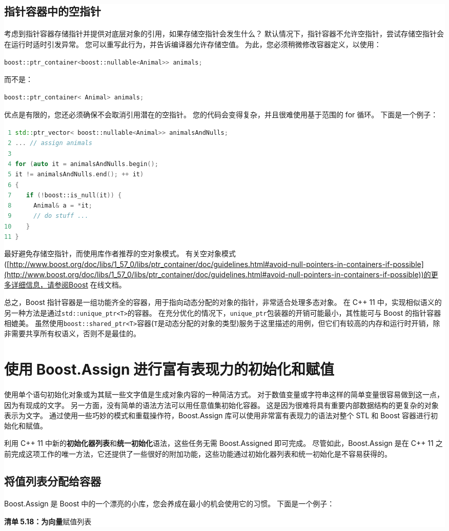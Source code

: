 ## 指针容器中的空指针

考虑到指针容器存储指针并提供对底层对象的引用，如果存储空指针会发生什么？ 默认情况下，指针容器不允许空指针，尝试存储空指针会在运行时适时引发异常。 您可以重写此行为，并告诉编译器允许存储空值。 为此，您必须稍微修改容器定义，以使用：

```cpp
boost::ptr_container<boost::nullable<Animal>> animals;
```

而不是：

```cpp
boost::ptr_container< Animal> animals;
```

优点是有限的，您还必须确保不会取消引用潜在的空指针。 您的代码会变得复杂，并且很难使用基于范围的 for 循环。 下面是一个例子：

```cpp
 1 std::ptr_vector< boost::nullable<Animal>> animalsAndNulls;
 2 ... // assign animals
 3
 4 for (auto it = animalsAndNulls.begin();
 5 it != animalsAndNulls.end(); ++ it)
 6 {
 7    if (!boost::is_null(it)) {
 8      Animal& a = *it;
 9      // do stuff ...
10    }
11 }
```

最好避免存储空指针，而使用库作者推荐的空对象模式。 有关空对象模式([http://www.boost.org/doc/libs/1_57_0/libs/ptr_container/doc/guidelines.html#avoid-null-pointers-in-containers-if-possible](http://www.boost.org/doc/libs/1_57_0/libs/ptr_container/doc/guidelines.html#avoid-null-pointers-in-containers-if-possible))的更多详细信息，请参阅Boost 在线文档。

总之，Boost 指针容器是一组功能齐全的容器，用于指向动态分配的对象的指针，非常适合处理多态对象。 在 C++ 11 中，实现相似语义的另一种方法是通过`std::unique_ptr<T>`的容器。 在充分优化的情况下，`unique_ptr`包装器的开销可能最小，其性能可与 Boost 的指针容器相媲美。 虽然使用`boost::shared_ptr<T>`容器(`T`是动态分配的对象的类型)服务于这里描述的用例，但它们有较高的内存和运行时开销，除非需要共享所有权语义，否则不是最佳的。

# 使用 Boost.Assign 进行富有表现力的初始化和赋值

使用单个语句初始化对象或为其赋一些文字值是生成对象内容的一种简洁方式。 对于数值变量或字符串这样的简单变量很容易做到这一点，因为有现成的文字。 另一方面，没有简单的语法方法可以用任意值集初始化容器。 这是因为很难将具有重要内部数据结构的更复杂的对象表示为文字。 通过使用一些巧妙的模式和重载操作符，Boost.Assign 库可以使用非常富有表现力的语法对整个 STL 和 Boost 容器进行初始化和赋值。

利用 C++ 11 中新的**初始化器列表**和**统一初始化**语法，这些任务无需 Boost.Assigned 即可完成。 尽管如此，Boost.Assign 是在 C++ 11 之前完成这项工作的唯一方法，它还提供了一些很好的附加功能，这些功能通过初始化器列表和统一初始化是不容易获得的。

## 将值列表分配给容器

Boost.Assign 是 Boost 中的一个漂亮的小库，您会养成在最小的机会使用它的习惯。 下面是一个例子：

**清单 5.18：为向量**赋值列表
